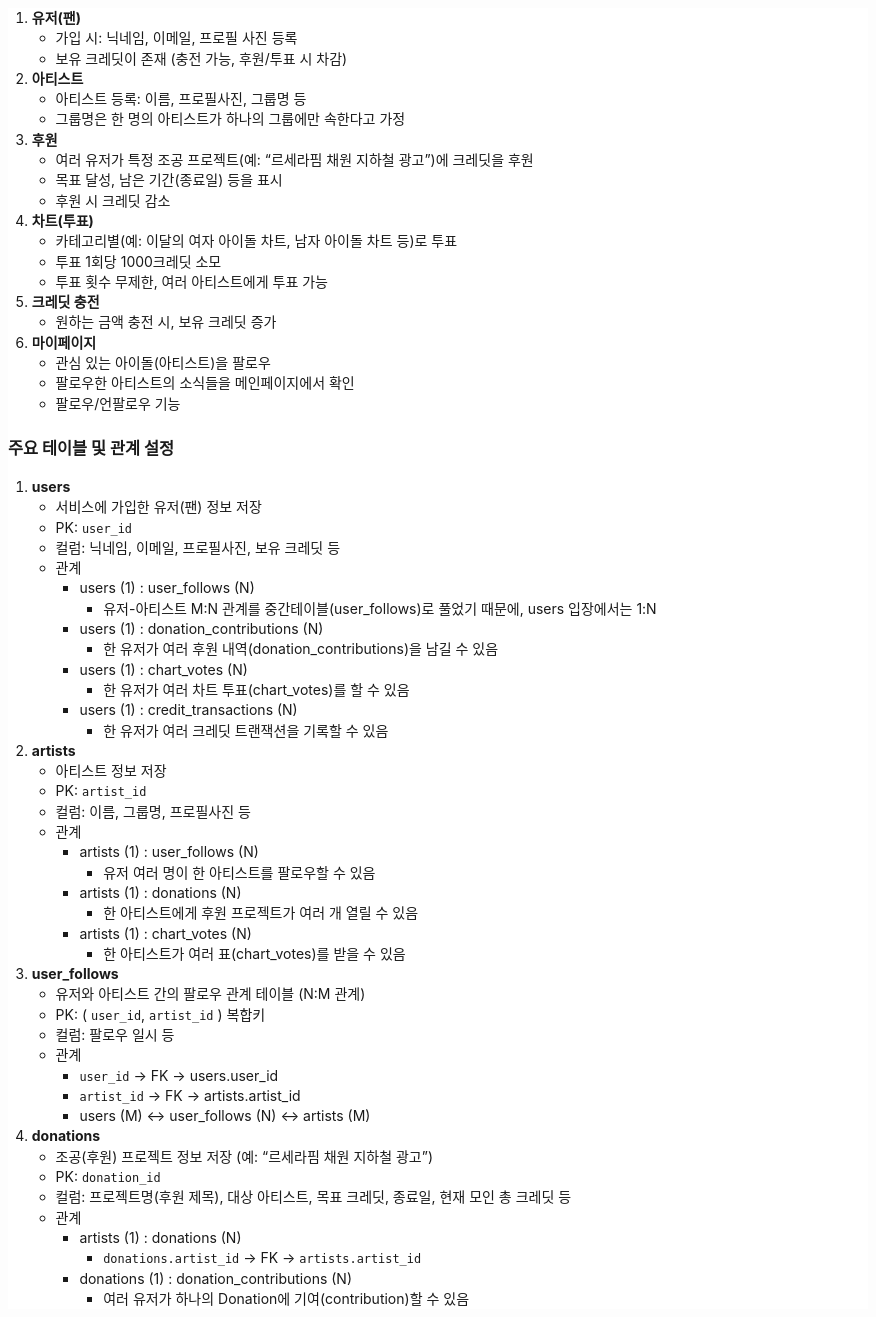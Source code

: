 1. **유저(팬)**
    - 가입 시: 닉네임, 이메일, 프로필 사진 등록
    - 보유 크레딧이 존재 (충전 가능, 후원/투표 시 차감)
2. **아티스트**
    - 아티스트 등록: 이름, 프로필사진, 그룹명 등
    - 그룹명은 한 명의 아티스트가 하나의 그룹에만 속한다고 가정
3. **후원**
    - 여러 유저가 특정 조공 프로젝트(예: “르세라핌 채원 지하철 광고”)에 크레딧을 후원
    - 목표 달성, 남은 기간(종료일) 등을 표시
    - 후원 시 크레딧 감소
4. **차트(투표)**
    - 카테고리별(예: 이달의 여자 아이돌 차트, 남자 아이돌 차트 등)로 투표
    - 투표 1회당 1000크레딧 소모
    - 투표 횟수 무제한, 여러 아티스트에게 투표 가능
5. **크레딧 충전**
    - 원하는 금액 충전 시, 보유 크레딧 증가
6. **마이페이지**
    - 관심 있는 아이돌(아티스트)을 팔로우
    - 팔로우한 아티스트의 소식들을 메인페이지에서 확인
    - 팔로우/언팔로우 기능

### **주요 테이블 및 관계 설정**

1. **users**
    - 서비스에 가입한 유저(팬) 정보 저장
    - PK: `user_id`
    - 컬럼: 닉네임, 이메일, 프로필사진, 보유 크레딧 등
    - 관계
        - users (1) : user_follows (N)
            - 유저-아티스트 M:N 관계를 중간테이블(user_follows)로 풀었기 때문에, users 입장에서는 1:N
        - users (1) : donation_contributions (N)
            - 한 유저가 여러 후원 내역(donation_contributions)을 남길 수 있음
        - users (1) : chart_votes (N)
            - 한 유저가 여러 차트 투표(chart_votes)를 할 수 있음
        - users (1) : credit_transactions (N)
            - 한 유저가 여러 크레딧 트랜잭션을 기록할 수 있음
2. **artists**
    - 아티스트 정보 저장
    - PK: `artist_id`
    - 컬럼: 이름, 그룹명, 프로필사진 등
    - 관계
        - artists (1) : user_follows (N)
            - 유저 여러 명이 한 아티스트를 팔로우할 수 있음
        - artists (1) : donations (N)
            - 한 아티스트에게 후원 프로젝트가 여러 개 열릴 수 있음
        - artists (1) : chart_votes (N)
            - 한 아티스트가 여러 표(chart_votes)를 받을 수 있음
3. **user_follows**
    - 유저와 아티스트 간의 팔로우 관계 테이블 (N:M 관계)
    - PK: ( `user_id`, `artist_id` ) 복합키
    - 컬럼: 팔로우 일시 등
    - 관계
        - `user_id` → FK → users.user_id
        - `artist_id` → FK → artists.artist_id
        - users (M) ↔ user_follows (N) ↔ artists (M)
4. **donations**
    - 조공(후원) 프로젝트 정보 저장 (예: “르세라핌 채원 지하철 광고”)
    - PK: `donation_id`
    - 컬럼: 프로젝트명(후원 제목), 대상 아티스트, 목표 크레딧, 종료일, 현재 모인 총 크레딧 등
    - 관계
        - artists (1) : donations (N)
            - `donations.artist_id` → FK → `artists.artist_id`
        - donations (1) : donation_contributions (N)
            - 여러 유저가 하나의 Donation에 기여(contribution)할 수 있음